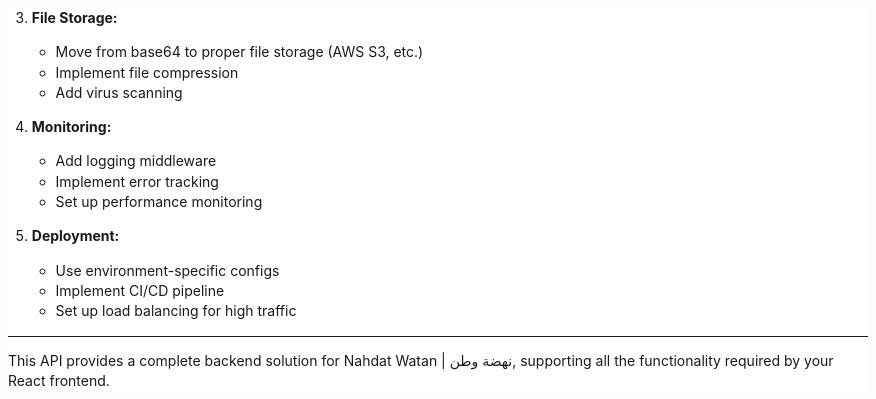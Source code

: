 3. **File Storage:**
   - Move from base64 to proper file storage (AWS S3, etc.)
   - Implement file compression
   - Add virus scanning

4. **Monitoring:**
   - Add logging middleware
   - Implement error tracking
   - Set up performance monitoring

5. **Deployment:**
   - Use environment-specific configs
   - Implement CI/CD pipeline
   - Set up load balancing for high traffic

---

This API provides a complete backend solution for Nahdat Watan | نهضة وطن, supporting all the functionality required by your React frontend.